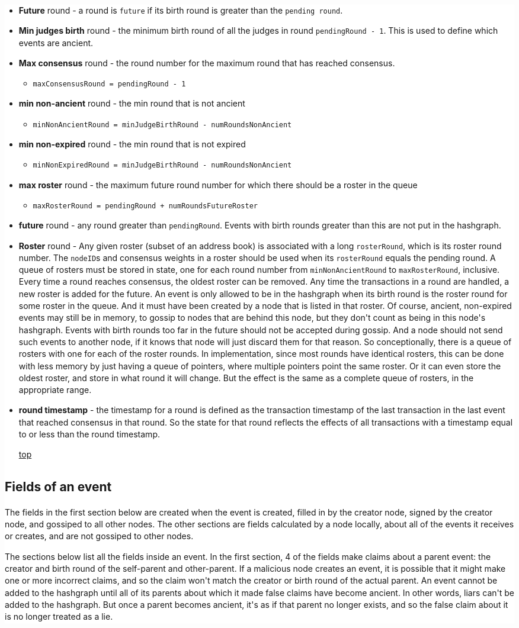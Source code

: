 - **Future** round - a round is `future` if its birth round is greater than the `pending round`.
- **Min judges birth** round - the minimum birth round of all the judges in round `pendingRound - 1`. This is used to define which events are ancient.
- **Max consensus** round - the round number for the maximum round that has reached consensus. <br>
   - `maxConsensusRound = pendingRound - 1`
- **min non-ancient** round - the min round that is not ancient<br>
   - `minNonAncientRound = minJudgeBirthRound - numRoundsNonAncient`
- **min non-expired** round - the min round that is not expired<br>
   - `minNonExpiredRound = minJudgeBirthRound - numRoundsNonAncient`
- **max roster** round - the maximum future round number for which there should be a roster in the queue<br>
   - `maxRosterRound = pendingRound + numRoundsFutureRoster`
- **future** round - any round greater than `pendingRound`. Events with birth rounds greater than this are not put in the hashgraph.
- **Roster** round - Any given roster (subset of an address book) is associated with a long `rosterRound`, which is its roster round number. The `nodeID`s and consensus weights in a roster should be used when its `rosterRound` equals the pending round. A queue of rosters must be stored in state, one for each round number from `minNonAncientRound` to `maxRosterRound`, inclusive. Every time a round reaches consensus, the oldest roster can be removed. Any time the transactions in a round are handled, a new roster is added for the future. An event is only allowed to be in the hashgraph when its birth round is the roster round for some roster in the queue. And it must have been created by a node that is listed in that roster.  Of course, ancient, non-expired events may still be in memory, to gossip to nodes that are behind this node, but they don't count as being in this node's hashgraph. Events with birth rounds too far in the future should not be accepted during gossip. And a node should not send such events to another node, if it knows that node will just discard them for that reason. So conceptionally, there is a queue of rosters with one for each of the roster rounds. In implementation, since most rounds have identical rosters, this can be done with less memory by just having a queue of pointers, where multiple pointers point the same roster. Or it can even store the oldest roster, and store in what round it will change. But the effect is the same as a complete queue of rosters, in the appropriate range.
- **round timestamp** - the timestamp for a round is defined as the transaction timestamp of the last transaction in the last event that reached consensus in that round. So the state for that round reflects the effects of all transactions with a timestamp equal to or less than the round timestamp.
   
  [top](#top) 
  
<a name="fields-of-an-event"/>

## Fields of an event

The fields in the first section below are created when the event is created, filled in by the creator node, signed by the creator node, and gossiped to all other nodes. The other sections are fields calculated by a node locally, about all of the events it receives or creates, and are not gossiped to other nodes.  

The sections below list all the fields inside an event. In the first section, 4 of the fields make claims about a parent event: the creator and birth round of the self-parent and other-parent. If a malicious node creates an event, it is possible that it might make one or more incorrect claims, and so the claim won't match the creator or birth round of the actual parent. An event cannot be added to the hashgraph until all of its parents about which it made false claims have become ancient. In other words, liars can't be added to the hashgraph. But once a parent becomes ancient, it's as if that parent no longer exists, and so the false claim about it is no longer treated as a lie.
